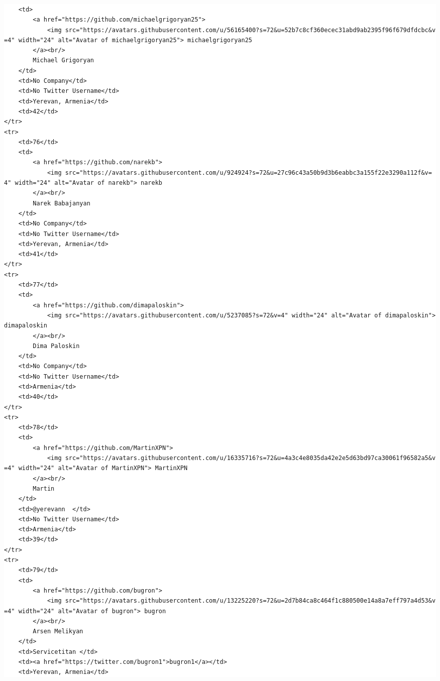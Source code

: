 		<td>
			<a href="https://github.com/michaelgrigoryan25">
				<img src="https://avatars.githubusercontent.com/u/56165400?s=72&u=52b7c8cf360ecec31abd9ab2395f96f679dfdcbc&v=4" width="24" alt="Avatar of michaelgrigoryan25"> michaelgrigoryan25
			</a><br/>
			Michael Grigoryan
		</td>
		<td>No Company</td>
		<td>No Twitter Username</td>
		<td>Yerevan, Armenia</td>
		<td>42</td>
	</tr>
	<tr>
		<td>76</td>
		<td>
			<a href="https://github.com/narekb">
				<img src="https://avatars.githubusercontent.com/u/924924?s=72&u=27c96c43a50b9d3b6eabbc3a155f22e3290a112f&v=4" width="24" alt="Avatar of narekb"> narekb
			</a><br/>
			Narek Babajanyan
		</td>
		<td>No Company</td>
		<td>No Twitter Username</td>
		<td>Yerevan, Armenia</td>
		<td>41</td>
	</tr>
	<tr>
		<td>77</td>
		<td>
			<a href="https://github.com/dimapaloskin">
				<img src="https://avatars.githubusercontent.com/u/5237085?s=72&v=4" width="24" alt="Avatar of dimapaloskin"> dimapaloskin
			</a><br/>
			Dima Paloskin
		</td>
		<td>No Company</td>
		<td>No Twitter Username</td>
		<td>Armenia</td>
		<td>40</td>
	</tr>
	<tr>
		<td>78</td>
		<td>
			<a href="https://github.com/MartinXPN">
				<img src="https://avatars.githubusercontent.com/u/16335716?s=72&u=4a3c4e8035da42e2e5d63bd97ca30061f96582a5&v=4" width="24" alt="Avatar of MartinXPN"> MartinXPN
			</a><br/>
			Martin
		</td>
		<td>@yerevann  </td>
		<td>No Twitter Username</td>
		<td>Armenia</td>
		<td>39</td>
	</tr>
	<tr>
		<td>79</td>
		<td>
			<a href="https://github.com/bugron">
				<img src="https://avatars.githubusercontent.com/u/13225220?s=72&u=2d7b84ca8c464f1c880500e14a8a7eff797a4d53&v=4" width="24" alt="Avatar of bugron"> bugron
			</a><br/>
			Arsen Melikyan
		</td>
		<td>Servicetitan </td>
		<td><a href="https://twitter.com/bugron1">bugron1</a></td>
		<td>Yerevan, Armenia</td>